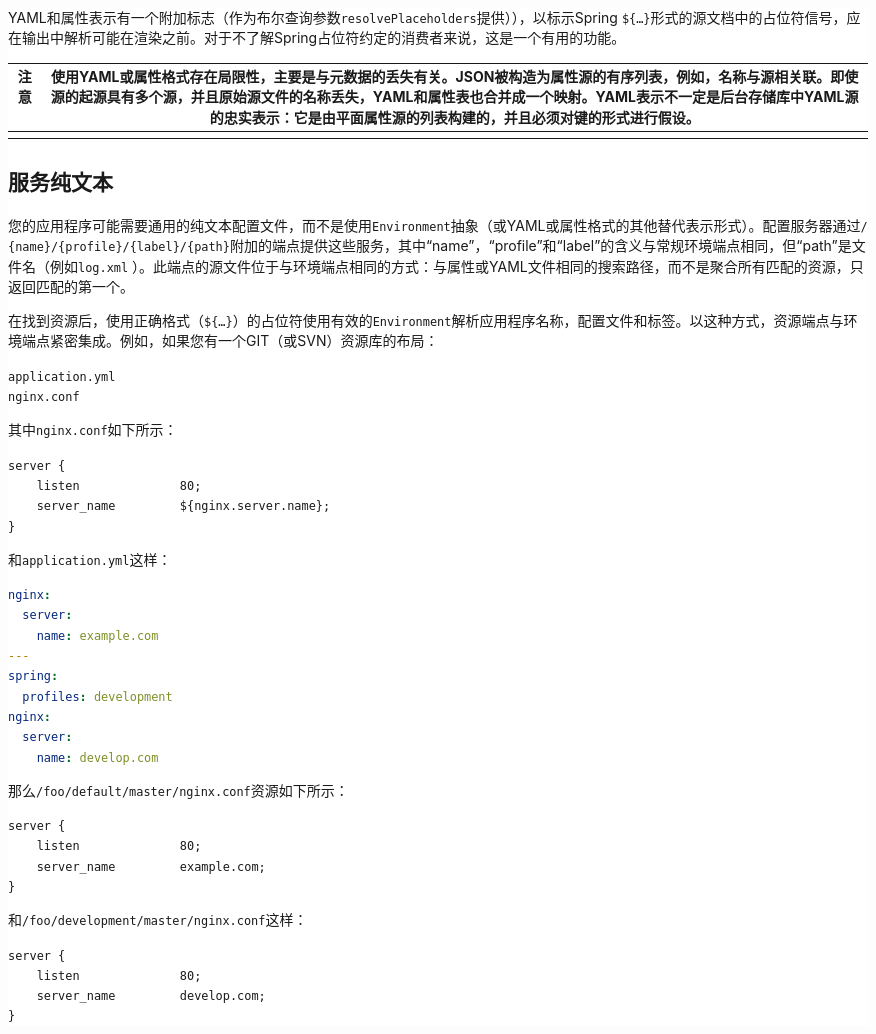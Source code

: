 YAML和属性表示有一个附加标志（作为布尔查询参数`resolvePlaceholders`提供）），以标示Spring `${…}`形式的源文档中的占位符信号，应在输出中解析可能在渲染之前。对于不了解Spring占位符约定的消费者来说，这是一个有用的功能。

| 注意 | 使用YAML或属性格式存在局限性，主要是与元数据的丢失有关。JSON被构造为属性源的有序列表，例如，名称与源相关联。即使源的起源具有多个源，并且原始源文件的名称丢失，YAML和属性表也合并成一个映射。YAML表示不一定是后台存储库中YAML源的忠实表示：它是由平面属性源的列表构建的，并且必须对键的形式进行假设。 |
| ---- | ------------------------------------------------------------ |
|      |                                                              |

## 服务纯文本

您的应用程序可能需要通用的纯文本配置文件，而不是使用`Environment`抽象（或YAML或属性格式的其他替代表示形式）。配置服务器通过`/{name}/{profile}/{label}/{path}`附加的端点提供这些服务，其中“name”，“profile”和“label”的含义与常规环境端点相同，但“path”是文件名（例如`log.xml` ）。此端点的源文件位于与环境端点相同的方式：与属性或YAML文件相同的搜索路径，而不是聚合所有匹配的资源，只返回匹配的第一个。

在找到资源后，使用正确格式（`${…}`）的占位符使用有效的`Environment`解析应用程序名称，配置文件和标签。以这种方式，资源端点与环境端点紧密集成。例如，如果您有一个GIT（或SVN）资源库的布局：

```
application.yml
nginx.conf
```

其中`nginx.conf`如下所示：

```
server {
    listen              80;
    server_name         ${nginx.server.name};
}
```

和`application.yml`这样：

```yaml
nginx:
  server:
    name: example.com
---
spring:
  profiles: development
nginx:
  server:
    name: develop.com
```

那么`/foo/default/master/nginx.conf`资源如下所示：

```
server {
    listen              80;
    server_name         example.com;
}
```

和`/foo/development/master/nginx.conf`这样：

```
server {
    listen              80;
    server_name         develop.com;
}
```
